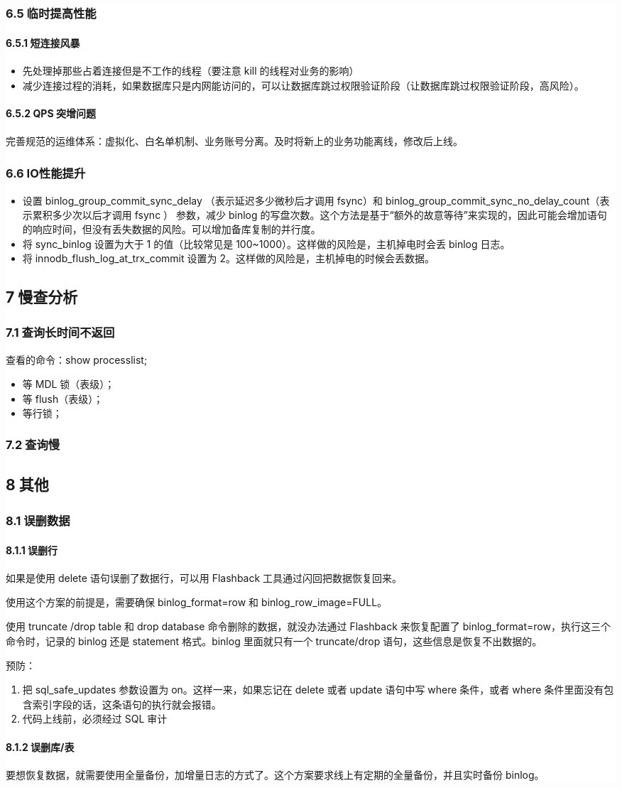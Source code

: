 ### 6.5 临时提高性能

#### 6.5.1 短连接风暴

- 先处理掉那些占着连接但是不工作的线程（要注意 kill 的线程对业务的影响）
- 减少连接过程的消耗，如果数据库只是内网能访问的，可以让数据库跳过权限验证阶段（让数据库跳过权限验证阶段，高风险）。

#### 6.5.2 QPS 突增问题

完善规范的运维体系：虚拟化、白名单机制、业务账号分离。及时将新上的业务功能离线，修改后上线。

### 6.6 IO性能提升

- 设置 binlog_group_commit_sync_delay （表示延迟多少微秒后才调用 fsync）和 binlog_group_commit_sync_no_delay_count（表示累积多少次以后才调用 fsync ） 参数，减少 binlog 的写盘次数。这个方法是基于“额外的故意等待”来实现的，因此可能会增加语句的响应时间，但没有丢失数据的风险。可以增加备库复制的并行度。
- 将 sync_binlog 设置为大于 1 的值（比较常见是 100~1000）。这样做的风险是，主机掉电时会丢 binlog 日志。 
- 将 innodb_flush_log_at_trx_commit 设置为 2。这样做的风险是，主机掉电的时候会丢数据。

## 7 慢查分析

### 7.1 查询长时间不返回

查看的命令：show processlist;

- 等 MDL 锁（表级）；
- 等 flush（表级）；
- 等行锁；

### 7.2 查询慢



## 8 其他

### 8.1 误删数据

#### 8.1.1 误删行

如果是使用 delete 语句误删了数据行，可以用 Flashback 工具通过闪回把数据恢复回来。

使用这个方案的前提是，需要确保 binlog_format=row 和 binlog_row_image=FULL。 

使用 truncate /drop table 和 drop database 命令删除的数据，就没办法通过 Flashback 来恢复配置了 binlog_format=row，执行这三个命令时，记录的 binlog 还是 statement 格式。binlog 里面就只有一个 truncate/drop 语句，这些信息是恢复不出数据的。

预防：

1. 把 sql_safe_updates 参数设置为 on。这样一来，如果忘记在 delete 或者 update 语句中写 where 条件，或者 where 条件里面没有包含索引字段的话，这条语句的执行就会报错。
2. 代码上线前，必须经过 SQL 审计 

#### 8.1.2 误删库/表

要想恢复数据，就需要使用全量备份，加增量日志的方式了。这个方案要求线上有定期的全量备份，并且实时备份 binlog。 
